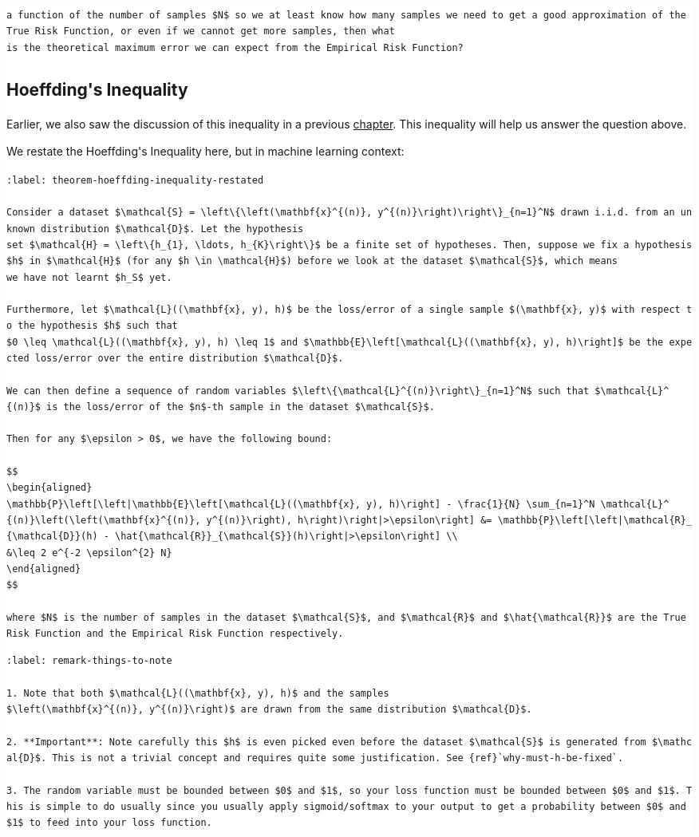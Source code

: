 ```{prf:remark} Summary
a function of the number of samples $N$ so we at least know how many samples we need to get a good approximation of the True Risk Function, or even if we cannot get more samples, then what
is the theoretical maximum error we can expect from the Empirical Risk Function?
```

## Hoeffding's Inequality

Earlier, we also saw the discussion of this inequality in a previous [chapter](../../../06_sample_statistics/0602_probability_inequalities/concept.md). This inequality will help us answer the question above.

We restate the Hoeffding's Inequality here, but in machine learning context:

```{prf:theorem} Hoeffding's Inequality
:label: theorem-hoeffding-inequality-restated

Consider a dataset $\mathcal{S} = \left\{\left(\mathbf{x}^{(n)}, y^{(n)}\right)\right\}_{n=1}^N$ drawn i.i.d. from an unknown distribution $\mathcal{D}$. Let the hypothesis
set $\mathcal{H} = \left\{h_{1}, \ldots, h_{K}\right\}$ be a finite set of hypotheses. Then, suppose we fix a hypothesis $h$ in $\mathcal{H}$ (for any $h \in \mathcal{H}$) before we look at the dataset $\mathcal{S}$, which means
we have not learnt $h_S$ yet.

Furthermore, let $\mathcal{L}((\mathbf{x}, y), h)$ be the loss/error of a single sample $(\mathbf{x}, y)$ with respect to the hypothesis $h$ such that
$0 \leq \mathcal{L}((\mathbf{x}, y), h) \leq 1$ and $\mathbb{E}\left[\mathcal{L}((\mathbf{x}, y), h)\right]$ be the expected loss/error over the entire distribution $\mathcal{D}$.

We can then define a sequence of random variables $\left\{\mathcal{L}^{(n)}\right\}_{n=1}^N$ such that $\mathcal{L}^{(n)}$ is the loss/error of the $n$-th sample in the dataset $\mathcal{S}$.

Then for any $\epsilon > 0$, we have the following bound:

$$
\begin{aligned}
\mathbb{P}\left[\left|\mathbb{E}\left[\mathcal{L}((\mathbf{x}, y), h)\right] - \frac{1}{N} \sum_{n=1}^N \mathcal{L}^{(n)}\left(\left(\mathbf{x}^{(n)}, y^{(n)}\right), h\right)\right|>\epsilon\right] &= \mathbb{P}\left[\left|\mathcal{R}_{\mathcal{D}}(h) - \hat{\mathcal{R}}_{\mathcal{S}}(h)\right|>\epsilon\right] \\
&\leq 2 e^{-2 \epsilon^{2} N}
\end{aligned}
$$

where $N$ is the number of samples in the dataset $\mathcal{S}$, and $\mathcal{R}$ and $\hat{\mathcal{R}}$ are the True Risk Function and the Empirical Risk Function respectively.
```

```{prf:remark} Things to Note (Important)
:label: remark-things-to-note

1. Note that both $\mathcal{L}((\mathbf{x}, y), h)$ and the samples
$\left(\mathbf{x}^{(n)}, y^{(n)}\right)$ are drawn from the same distribution $\mathcal{D}$.

2. **Important**: Note carefully this $h$ is even picked even before the dataset $\mathcal{S}$ is generated from $\mathcal{D}$. This is not a trivial concept and requires quite some justification. See {ref}`why-must-h-be-fixed`.

3. The random variable must be bounded between $0$ and $1$, so your loss function must be bounded between $0$ and $1$. This is simple to do usually since you usually apply sigmoid/softmax to your output to get a probability between $0$ and $1$ to feed into your loss function.
```
